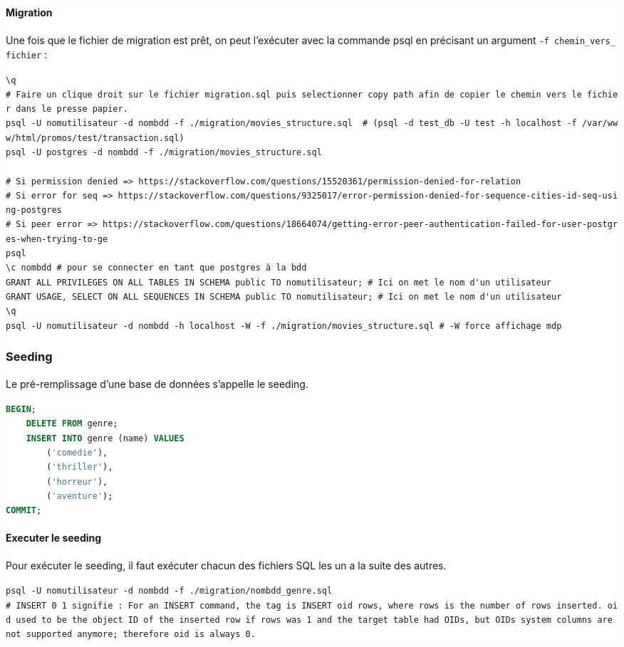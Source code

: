 #### Migration

Une fois que le fichier de migration est prêt, on peut l’exécuter avec la commande psql en précisant un argument `-f chemin_vers_fichier` :

```shell
\q
# Faire un clique droit sur le fichier migration.sql puis selectionner copy path afin de copier le chemin vers le fichier dans le presse papier.
psql -U nomutilisateur -d nombdd -f ./migration/movies_structure.sql  # (psql -d test_db -U test -h localhost -f /var/www/html/promos/test/transaction.sql)
psql -U postgres -d nombdd -f ./migration/movies_structure.sql 

# Si permission denied => https://stackoverflow.com/questions/15520361/permission-denied-for-relation
# Si error for seq => https://stackoverflow.com/questions/9325017/error-permission-denied-for-sequence-cities-id-seq-using-postgres
# Si peer error => https://stackoverflow.com/questions/18664074/getting-error-peer-authentication-failed-for-user-postgres-when-trying-to-ge
psql
\c nombdd # pour se connecter en tant que postgres à la bdd
GRANT ALL PRIVILEGES ON ALL TABLES IN SCHEMA public TO nomutilisateur; # Ici on met le nom d'un utilisateur
GRANT USAGE, SELECT ON ALL SEQUENCES IN SCHEMA public TO nomutilisateur; # Ici on met le nom d'un utilisateur
\q
psql -U nomutilisateur -d nombdd -h localhost -W -f ./migration/movies_structure.sql # -W force affichage mdp

```

### Seeding

Le pré-remplissage d’une base de données s’appelle le seeding.

```sql
BEGIN;
    DELETE FROM genre;
    INSERT INTO genre (name) VALUES
        ('comedie'),
        ('thriller'),
        ('horreur'),
        ('aventure');
COMMIT;
```

#### Executer le seeding

Pour exécuter le seeding, il faut exécuter chacun des fichiers SQL les un a la suite des autres.

```shell
psql -U nomutilisateur -d nombdd -f ./migration/nombdd_genre.sql
# INSERT 0 1 signifie : For an INSERT command, the tag is INSERT oid rows, where rows is the number of rows inserted. oid used to be the object ID of the inserted row if rows was 1 and the target table had OIDs, but OIDs system columns are not supported anymore; therefore oid is always 0.
```

